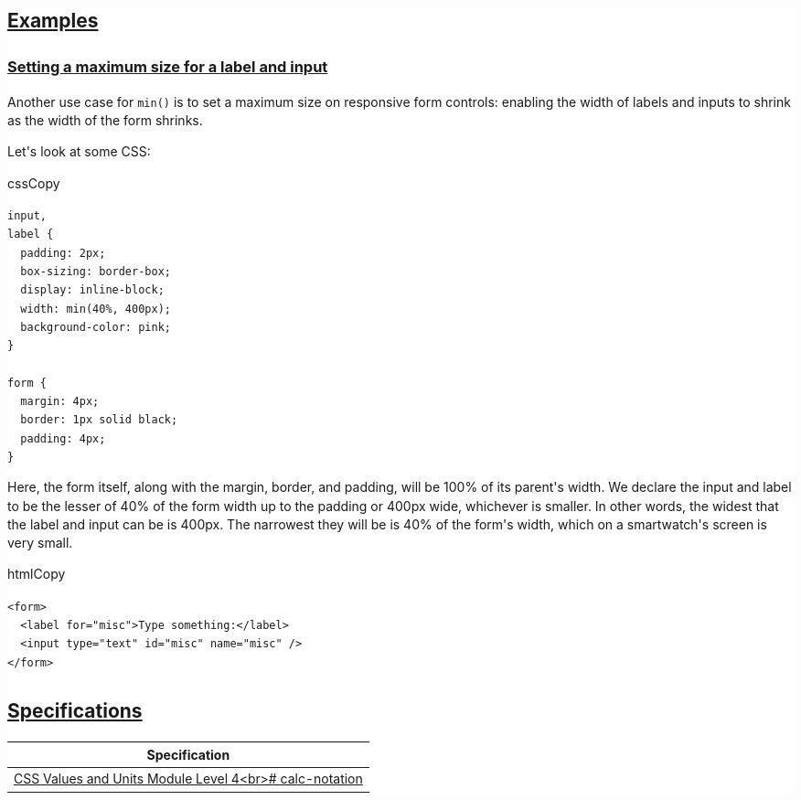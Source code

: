 ## [Examples](https://developer.mozilla.org/en-US/docs/Web/CSS/min\#examples)

### [Setting a maximum size for a label and input](https://developer.mozilla.org/en-US/docs/Web/CSS/min\#setting_a_maximum_size_for_a_label_and_input)

Another use case for `min()` is to set a maximum size on responsive form controls: enabling the width of labels and inputs to shrink as the width of the form shrinks.

Let's look at some CSS:

cssCopy

```
input,
label {
  padding: 2px;
  box-sizing: border-box;
  display: inline-block;
  width: min(40%, 400px);
  background-color: pink;
}

form {
  margin: 4px;
  border: 1px solid black;
  padding: 4px;
}

```

Here, the form itself, along with the margin, border, and padding, will be 100% of its parent's width. We declare the input and label to be the lesser of 40% of the form width up to the padding or 400px wide, whichever is smaller. In other words, the widest that the label and input can be is 400px. The narrowest they will be is 40% of the form's width, which on a smartwatch's screen is very small.

htmlCopy

```
<form>
  <label for="misc">Type something:</label>
  <input type="text" id="misc" name="misc" />
</form>

```

## [Specifications](https://developer.mozilla.org/en-US/docs/Web/CSS/min\#specifications)

| Specification |
| --- |
| [CSS Values and Units Module Level 4\<br>\# calc-notation](https://drafts.csswg.org/css-values/#calc-notation) |
